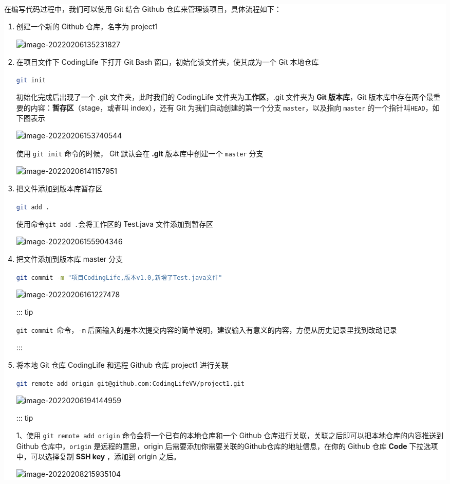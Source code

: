 在编写代码过程中，我们可以使用 Git 结合 Github 仓库来管理该项目，具体流程如下：

1. 创建一个新的 Github 仓库，名字为 project1

   <img src="https://eduimage1.oss-cn-beijing.aliyuncs.com/img/202202061352994.png" alt="image-20220206135231827" width="600" />

2. 在项目文件下 CodingLife 下打开 Git Bash 窗口，初始化该文件夹，使其成为一个 Git 本地仓库

   ```bash
   git init
   ```

   初始化完成后出现了一个 .git 文件夹，此时我们的 CodingLife 文件夹为**工作区**，.git 文件夹为 **Git 版本库**，Git 版本库中存在两个最重要的内容：**暂存区**（stage，或者叫 index），还有 Git 为我们自动创建的第一个分支 `master`，以及指向 `master` 的一个指针叫`HEAD`，如下图表示

   <img src="https://eduimage1.oss-cn-beijing.aliyuncs.com/img/202202061537715.png" alt="image-20220206153740544" width="600" />

   使用 `git init` 命令的时候， Git 默认会在 **.git** 版本库中创建一个 `master` 分支 

   ![image-20220206141157951](https://eduimage1.oss-cn-beijing.aliyuncs.com/img/202202061411038.png)

3. 把文件添加到版本库暂存区

   ```bash
   git add .
   ```

   使用命令`git add .`会将工作区的 Test.java 文件添加到暂存区

   <img src="https://eduimage1.oss-cn-beijing.aliyuncs.com/img/202202061559422.png" alt="image-20220206155904346" width="700" />

4. 把文件添加到版本库 master 分支

   ```bash
   git commit -m "项目CodingLife,版本v1.0,新增了Test.java文件"
   ```

   <img src="https://eduimage1.oss-cn-beijing.aliyuncs.com/img/202202061612595.png" alt="image-20220206161227478" width="700" />

   ::: tip

   `git commit `命令，`-m` 后面输入的是本次提交内容的简单说明，建议输入有意义的内容，方便从历史记录里找到改动记录

   :::

5. 将本地 Git 仓库 CodingLife 和远程 Github 仓库 project1 进行关联

   ```bash
   git remote add origin git@github.com:CodingLifeVV/project1.git
   ```

   <img src="https://eduimage1.oss-cn-beijing.aliyuncs.com/img/202202061941039.png" alt="image-20220206194144959" width="1000" />

   ::: tip

   1、使用 `git remote add origin` 命令会将一个已有的本地仓库和一个 Github 仓库进行关联，关联之后即可以把本地仓库的内容推送到 Github 仓库中，`origin` 是远程的意思，origin 后需要添加你需要关联的Github仓库的地址信息，在你的 Github 仓库 **Code** 下拉选项中，可以选择复制 **SSH key** ，添加到 origin 之后。

   <img src="https://eduimage1.oss-cn-beijing.aliyuncs.com/img/202202082159219.png" alt="image-20220208215935104" width="350" />

